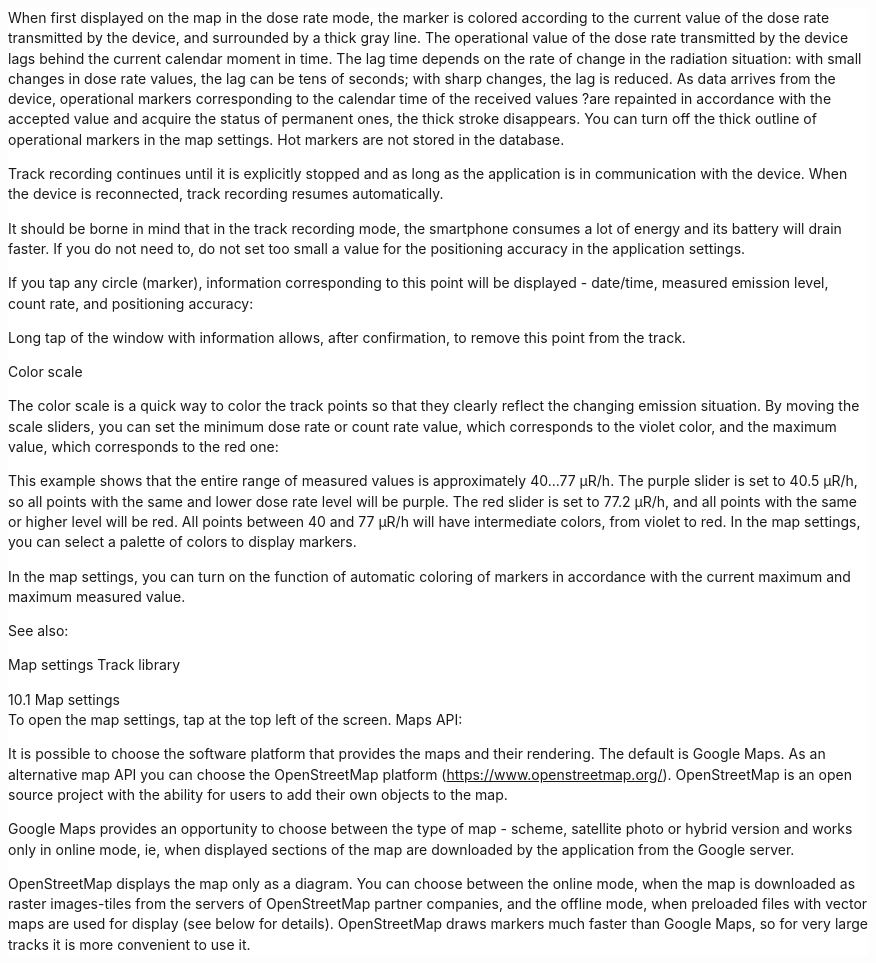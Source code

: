 When first displayed on the map in the dose rate mode, the marker is colored according to the current value of the dose rate transmitted by the device, and surrounded by a thick gray line. The operational value of the dose rate transmitted by the device lags behind the current calendar moment in time. The lag time depends on the rate of change in the radiation situation: with small changes in dose rate values, the lag can be tens of seconds; with sharp changes, the lag is reduced. As data arrives from the device, operational markers corresponding to the calendar time of the received values ?are repainted in accordance with the accepted value and acquire the status of permanent ones, the thick stroke disappears. You can turn off the thick outline of operational markers in the map settings. Hot markers are not stored in the database.

Track recording continues until it is explicitly stopped and as long as the application is in communication with the device. When the device is reconnected, track recording resumes automatically.

It should be borne in mind that in the track recording mode, the smartphone consumes a lot of energy and its battery will drain faster. If you do not need to, do not set too small a value for the positioning accuracy in the application settings.

If you tap any circle (marker), information corresponding to this point will be displayed - date/time, measured emission level, count rate, and positioning accuracy:

Long tap of the window with information allows, after confirmation, to remove this point from the track.

Color scale

The color scale is a quick way to color the track points so that they clearly reflect the changing emission situation. By moving the scale sliders, you can set the minimum dose rate or count rate value, which corresponds to the violet color, and the maximum value, which corresponds to the red one:

This example shows that the entire range of measured values is approximately 40...77 μR/h. The purple slider is set to 40.5 μR/h, so all points with the same and lower dose rate level will be purple. The red slider is set to 77.2 μR/h, and all points with the same or higher level will be red. All points between 40 and 77 μR/h will have intermediate colors, from violet to red. In the map settings, you can select a palette of colors to display markers.

In the map settings, you can turn on the function of automatic coloring of markers in accordance with the current maximum and maximum measured value.

See also:

Map settings Track library

10.1 Map settings\
To open the map settings, tap at the top left of the screen. Maps API:

It is possible to choose the software platform that provides the maps and their rendering. The default is Google Maps. As an alternative map API you can choose the OpenStreetMap platform (https://www.openstreetmap.org/). OpenStreetMap is an open source project with the ability for users to add their own objects to the map.

Google Maps provides an opportunity to choose between the type of map - scheme, satellite photo or hybrid version and works only in online mode, ie, when displayed sections of the map are downloaded by the application from the Google server.

OpenStreetMap displays the map only as a diagram. You can choose between the online mode, when the map is downloaded as raster images-tiles from the servers of OpenStreetMap partner companies, and the offline mode, when preloaded files with vector maps are used for display (see below for details). OpenStreetMap draws markers much faster than Google Maps, so for very large tracks it is more convenient to use it.
